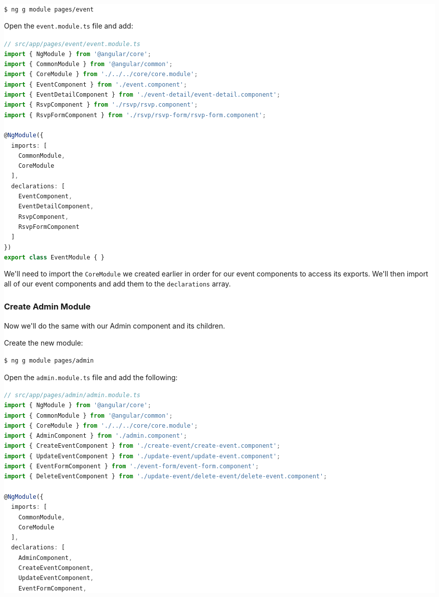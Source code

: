 ```bash
$ ng g module pages/event
```

Open the `event.module.ts` file and add:

```typescript
// src/app/pages/event/event.module.ts
import { NgModule } from '@angular/core';
import { CommonModule } from '@angular/common';
import { CoreModule } from './../../core/core.module';
import { EventComponent } from './event.component';
import { EventDetailComponent } from './event-detail/event-detail.component';
import { RsvpComponent } from './rsvp/rsvp.component';
import { RsvpFormComponent } from './rsvp/rsvp-form/rsvp-form.component';

@NgModule({
  imports: [
    CommonModule,
    CoreModule
  ],
  declarations: [
    EventComponent,
    EventDetailComponent,
    RsvpComponent,
    RsvpFormComponent
  ]
})
export class EventModule { }
```

We'll need to import the `CoreModule` we created earlier in order for our event components to access its exports. We'll then import all of our event components and add them to the `declarations` array.

### Create Admin Module

Now we'll do the same with our Admin component and its children.

Create the new module:

```bash
$ ng g module pages/admin
```

Open the `admin.module.ts` file and add the following:

```typescript
// src/app/pages/admin/admin.module.ts
import { NgModule } from '@angular/core';
import { CommonModule } from '@angular/common';
import { CoreModule } from './../../core/core.module';
import { AdminComponent } from './admin.component';
import { CreateEventComponent } from './create-event/create-event.component';
import { UpdateEventComponent } from './update-event/update-event.component';
import { EventFormComponent } from './event-form/event-form.component';
import { DeleteEventComponent } from './update-event/delete-event/delete-event.component';

@NgModule({
  imports: [
    CommonModule,
    CoreModule
  ],
  declarations: [
    AdminComponent,
    CreateEventComponent,
    UpdateEventComponent,
    EventFormComponent,
```